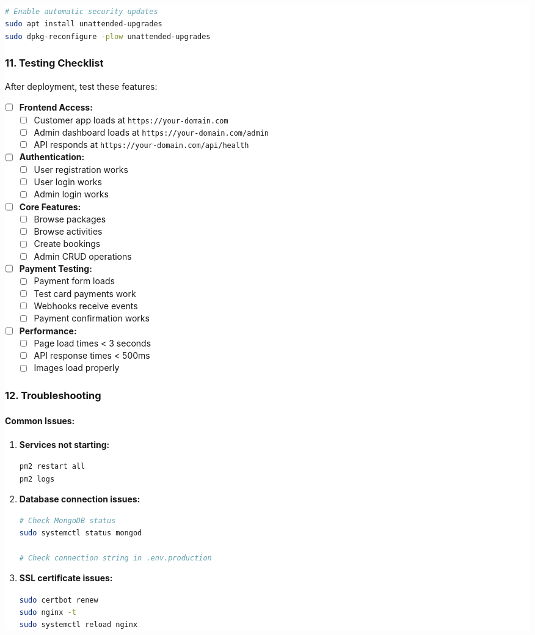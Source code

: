 ```bash
# Enable automatic security updates
sudo apt install unattended-upgrades
sudo dpkg-reconfigure -plow unattended-upgrades
```

### 11. Testing Checklist

After deployment, test these features:

- [ ] **Frontend Access:**
  - [ ] Customer app loads at `https://your-domain.com`
  - [ ] Admin dashboard loads at `https://your-domain.com/admin`
  - [ ] API responds at `https://your-domain.com/api/health`

- [ ] **Authentication:**
  - [ ] User registration works
  - [ ] User login works
  - [ ] Admin login works

- [ ] **Core Features:**
  - [ ] Browse packages
  - [ ] Browse activities
  - [ ] Create bookings
  - [ ] Admin CRUD operations

- [ ] **Payment Testing:**
  - [ ] Payment form loads
  - [ ] Test card payments work
  - [ ] Webhooks receive events
  - [ ] Payment confirmation works

- [ ] **Performance:**
  - [ ] Page load times < 3 seconds
  - [ ] API response times < 500ms
  - [ ] Images load properly

### 12. Troubleshooting

#### Common Issues:

1. **Services not starting:**
   ```bash
   pm2 restart all
   pm2 logs
   ```

2. **Database connection issues:**
   ```bash
   # Check MongoDB status
   sudo systemctl status mongod
   
   # Check connection string in .env.production
   ```

3. **SSL certificate issues:**
   ```bash
   sudo certbot renew
   sudo nginx -t
   sudo systemctl reload nginx
   ```
